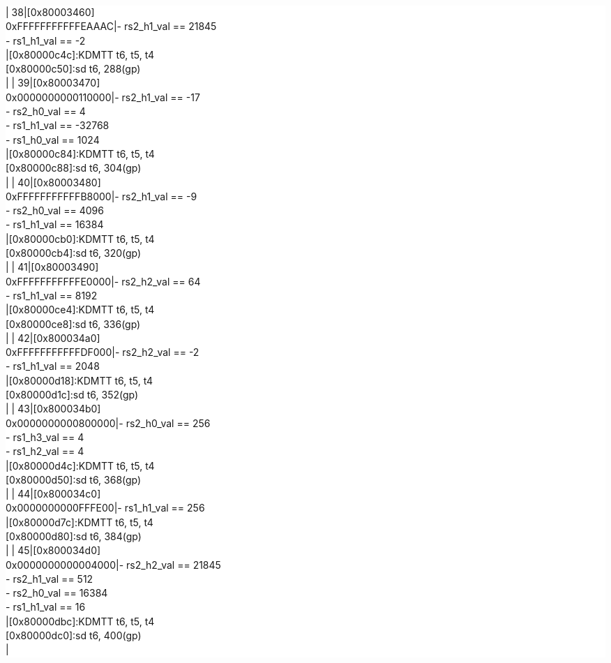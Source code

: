 |  38|[0x80003460]<br>0xFFFFFFFFFFFEAAAC|- rs2_h1_val == 21845<br> - rs1_h1_val == -2<br>                                                                                                                                                                                                                                                                                                                                                                                                                                                                                                                                       |[0x80000c4c]:KDMTT t6, t5, t4<br> [0x80000c50]:sd t6, 288(gp)<br>     |
|  39|[0x80003470]<br>0x0000000000110000|- rs2_h1_val == -17<br> - rs2_h0_val == 4<br> - rs1_h1_val == -32768<br> - rs1_h0_val == 1024<br>                                                                                                                                                                                                                                                                                                                                                                                                                                                                                      |[0x80000c84]:KDMTT t6, t5, t4<br> [0x80000c88]:sd t6, 304(gp)<br>     |
|  40|[0x80003480]<br>0xFFFFFFFFFFFB8000|- rs2_h1_val == -9<br> - rs2_h0_val == 4096<br> - rs1_h1_val == 16384<br>                                                                                                                                                                                                                                                                                                                                                                                                                                                                                                              |[0x80000cb0]:KDMTT t6, t5, t4<br> [0x80000cb4]:sd t6, 320(gp)<br>     |
|  41|[0x80003490]<br>0xFFFFFFFFFFFE0000|- rs2_h2_val == 64<br> - rs1_h1_val == 8192<br>                                                                                                                                                                                                                                                                                                                                                                                                                                                                                                                                        |[0x80000ce4]:KDMTT t6, t5, t4<br> [0x80000ce8]:sd t6, 336(gp)<br>     |
|  42|[0x800034a0]<br>0xFFFFFFFFFFFDF000|- rs2_h2_val == -2<br> - rs1_h1_val == 2048<br>                                                                                                                                                                                                                                                                                                                                                                                                                                                                                                                                        |[0x80000d18]:KDMTT t6, t5, t4<br> [0x80000d1c]:sd t6, 352(gp)<br>     |
|  43|[0x800034b0]<br>0x0000000000800000|- rs2_h0_val == 256<br> - rs1_h3_val == 4<br> - rs1_h2_val == 4<br>                                                                                                                                                                                                                                                                                                                                                                                                                                                                                                                    |[0x80000d4c]:KDMTT t6, t5, t4<br> [0x80000d50]:sd t6, 368(gp)<br>     |
|  44|[0x800034c0]<br>0x0000000000FFFE00|- rs1_h1_val == 256<br>                                                                                                                                                                                                                                                                                                                                                                                                                                                                                                                                                                |[0x80000d7c]:KDMTT t6, t5, t4<br> [0x80000d80]:sd t6, 384(gp)<br>     |
|  45|[0x800034d0]<br>0x0000000000004000|- rs2_h2_val == 21845<br> - rs2_h1_val == 512<br> - rs2_h0_val == 16384<br> - rs1_h1_val == 16<br>                                                                                                                                                                                                                                                                                                                                                                                                                                                                                     |[0x80000dbc]:KDMTT t6, t5, t4<br> [0x80000dc0]:sd t6, 400(gp)<br>     |